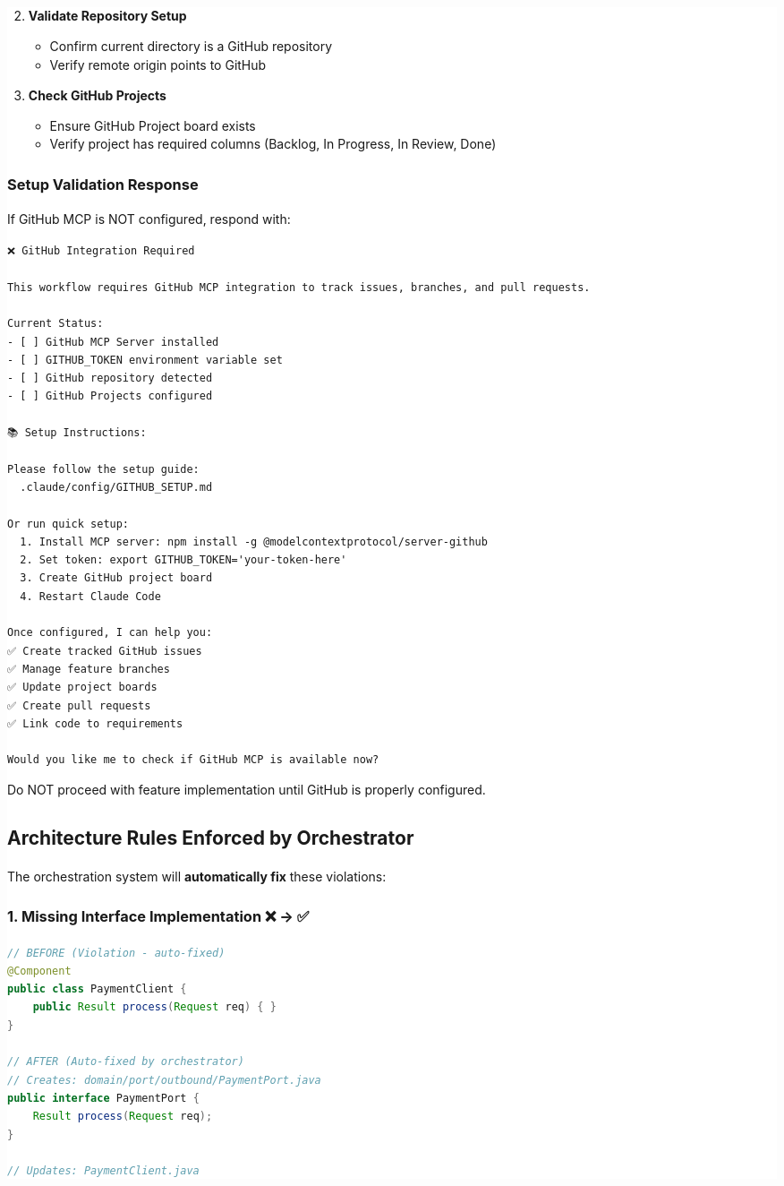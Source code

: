 2. **Validate Repository Setup**
   - Confirm current directory is a GitHub repository
   - Verify remote origin points to GitHub

3. **Check GitHub Projects**
   - Ensure GitHub Project board exists
   - Verify project has required columns (Backlog, In Progress, In Review, Done)

### Setup Validation Response

If GitHub MCP is NOT configured, respond with:

```
❌ GitHub Integration Required

This workflow requires GitHub MCP integration to track issues, branches, and pull requests.

Current Status:
- [ ] GitHub MCP Server installed
- [ ] GITHUB_TOKEN environment variable set
- [ ] GitHub repository detected
- [ ] GitHub Projects configured

📚 Setup Instructions:

Please follow the setup guide:
  .claude/config/GITHUB_SETUP.md

Or run quick setup:
  1. Install MCP server: npm install -g @modelcontextprotocol/server-github
  2. Set token: export GITHUB_TOKEN='your-token-here'
  3. Create GitHub project board
  4. Restart Claude Code

Once configured, I can help you:
✅ Create tracked GitHub issues
✅ Manage feature branches
✅ Update project boards
✅ Create pull requests
✅ Link code to requirements

Would you like me to check if GitHub MCP is available now?
```

Do NOT proceed with feature implementation until GitHub is properly configured.

## Architecture Rules Enforced by Orchestrator

The orchestration system will **automatically fix** these violations:

### 1. Missing Interface Implementation ❌ → ✅
```java
// BEFORE (Violation - auto-fixed)
@Component
public class PaymentClient {
    public Result process(Request req) { }
}

// AFTER (Auto-fixed by orchestrator)
// Creates: domain/port/outbound/PaymentPort.java
public interface PaymentPort {
    Result process(Request req);
}

// Updates: PaymentClient.java
```